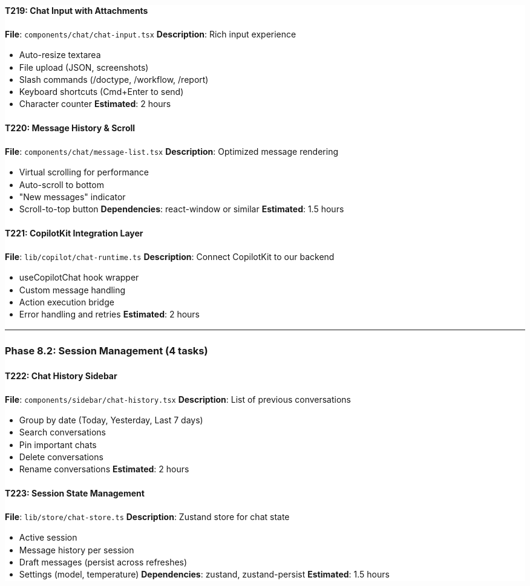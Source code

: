 #### T219: Chat Input with Attachments
**File**: `components/chat/chat-input.tsx`
**Description**: Rich input experience
- Auto-resize textarea
- File upload (JSON, screenshots)
- Slash commands (/doctype, /workflow, /report)
- Keyboard shortcuts (Cmd+Enter to send)
- Character counter
**Estimated**: 2 hours

#### T220: Message History & Scroll
**File**: `components/chat/message-list.tsx`
**Description**: Optimized message rendering
- Virtual scrolling for performance
- Auto-scroll to bottom
- "New messages" indicator
- Scroll-to-top button
**Dependencies**: react-window or similar
**Estimated**: 1.5 hours

#### T221: CopilotKit Integration Layer
**File**: `lib/copilot/chat-runtime.ts`
**Description**: Connect CopilotKit to our backend
- useCopilotChat hook wrapper
- Custom message handling
- Action execution bridge
- Error handling and retries
**Estimated**: 2 hours

---

### Phase 8.2: Session Management (4 tasks)

#### T222: Chat History Sidebar
**File**: `components/sidebar/chat-history.tsx`
**Description**: List of previous conversations
- Group by date (Today, Yesterday, Last 7 days)
- Search conversations
- Pin important chats
- Delete conversations
- Rename conversations
**Estimated**: 2 hours

#### T223: Session State Management
**File**: `lib/store/chat-store.ts`
**Description**: Zustand store for chat state
- Active session
- Message history per session
- Draft messages (persist across refreshes)
- Settings (model, temperature)
**Dependencies**: zustand, zustand-persist
**Estimated**: 1.5 hours
